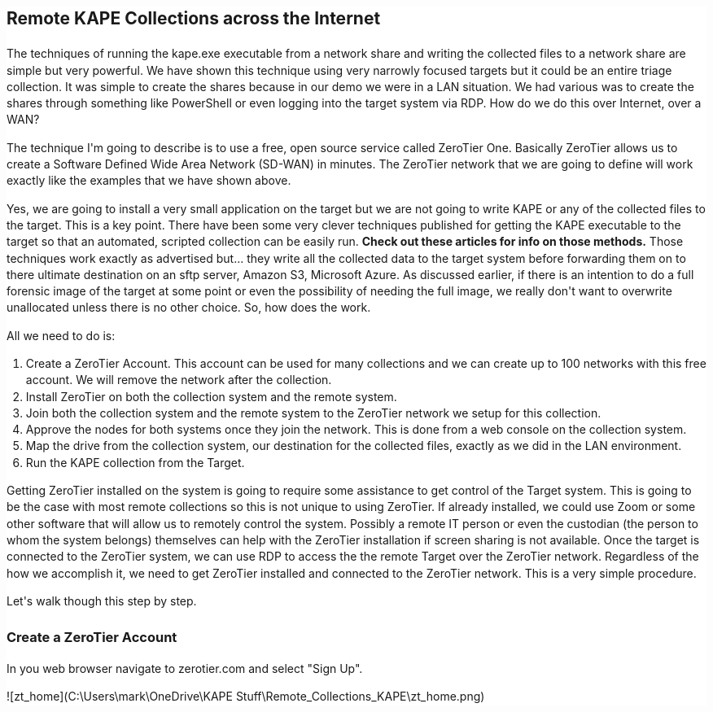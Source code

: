 ## Remote KAPE Collections across the Internet

The techniques of running the kape.exe executable from a network share and  writing the collected files to a network share are simple but very powerful.  We have shown this technique using very narrowly focused targets but it could be an entire triage collection.   It was simple to create the shares because in our demo we were in a LAN situation.  We had various was to create the shares through something like PowerShell or even logging into the target system via RDP.  How do we do this over Internet, over a WAN?

The technique I'm going to describe is to use a free, open source service called ZeroTier One.  Basically ZeroTier allows us to create a Software Defined Wide Area Network (SD-WAN) in minutes.  The ZeroTier network that we are going to define will work exactly like the examples that we have shown above.  

Yes,  we are going to install a very small application on the target but we are not going to write KAPE or any of the collected files to the target.  This is a key point.  There have been some very clever techniques published for getting the KAPE executable to the target so that an automated, scripted collection can be easily  run.  **Check out these articles for info on those methods.** Those techniques work exactly as advertised but... they write all the collected data to the target system before forwarding them on to there ultimate destination on an sftp server, Amazon S3, Microsoft Azure.  As discussed earlier, if there is an intention to do a full forensic image of the target at some point or even the possibility of needing the full image,  we really don't want to overwrite unallocated unless there is no other choice.  So,  how does the work.

All we need to do is:

1. Create a ZeroTier Account.  This account can be used for many collections and we can create up to 100 networks with this free account.  We will remove the network after the collection.
2. Install ZeroTier on both the collection system and the remote system.
3. Join both the collection system and the remote system to the ZeroTier network we setup for this collection.
4. Approve the nodes for both systems once they join the network.  This is done from a web console on the collection system.  
5. Map the drive from the collection system, our destination for the collected files, exactly as we did in the LAN environment.
6. Run the KAPE  collection from the Target.

Getting ZeroTier installed on the system is going to require some assistance to get control of the Target system.  This is going to be the case with most remote collections so this is not unique to using ZeroTier.  If already installed, we could  use Zoom or some other software that will allow us to remotely control the system.   Possibly a remote IT person or even the custodian (the person to whom the system belongs) themselves can help with the ZeroTier installation if screen sharing is not available.  Once the target is connected to the ZeroTier system, we can use RDP to access the the remote Target over the ZeroTier network.  Regardless of the how we accomplish it, we need to get ZeroTier installed and connected to the ZeroTier network.  This is a very simple procedure.

Let's walk though this step by step.

### Create a ZeroTier Account

In you web browser navigate to zerotier.com and select "Sign Up".

![zt_home](C:\Users\mark\OneDrive\KAPE Stuff\Remote_Collections_KAPE\zt_home.png)
